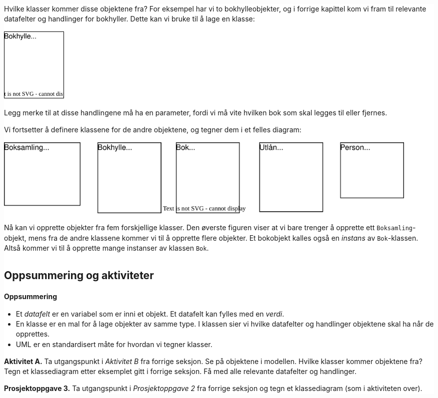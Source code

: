 
Hvilke klasser kommer disse objektene fra? For eksempel har vi to bokhylleobjekter, og i forrige kapittel kom vi fram til relevante datafelter og handlinger for bokhyller. Dette kan vi bruke til å lage en klasse: 

<img src="../fig/klasse_bokhylle.svg" width="120">

Legg merke til at disse handlingene må ha en parameter, fordi vi må vite hvilken bok som skal legges til eller fjernes. 

Vi fortsetter å definere klassene for de andre objektene, og tegner dem i et felles diagram: 

<img src="../fig/klasse_alle.svg" width="800">

Nå kan vi opprette objekter fra fem forskjellige klasser. Den øverste figuren viser at vi bare trenger å opprette ett `Boksamling`-objekt, mens fra de andre klassene kommer vi til å opprette flere objekter. Et bokobjekt kalles også en *instans* av `Bok`-klassen. Altså kommer vi til å opprette mange instanser av klassen `Bok`. 

## Oppsummering og aktiviteter

**Oppsummering**

* Et *datafelt* er en variabel som er inni et objekt. Et datafelt kan fylles med en *verdi*. 
* En klasse er en mal for å lage objekter av samme type. I klassen sier vi hvilke datafelter og handlinger objektene skal ha når de opprettes. 
* UML er en standardisert måte for hvordan vi tegner klasser.

**Aktivitet A.** Ta utgangspunkt i *Aktivitet B* fra forrige seksjon. Se på objektene i modellen. Hvilke klasser kommer objektene fra? Tegn et klassediagram etter eksemplet gitt i forrige seksjon. Få med alle relevante datafelter og handlinger.

**Prosjektoppgave 3.** Ta utgangspunkt i *Prosjektoppgave 2* fra forrige seksjon og tegn et klassediagram (som i aktiviteten over).
